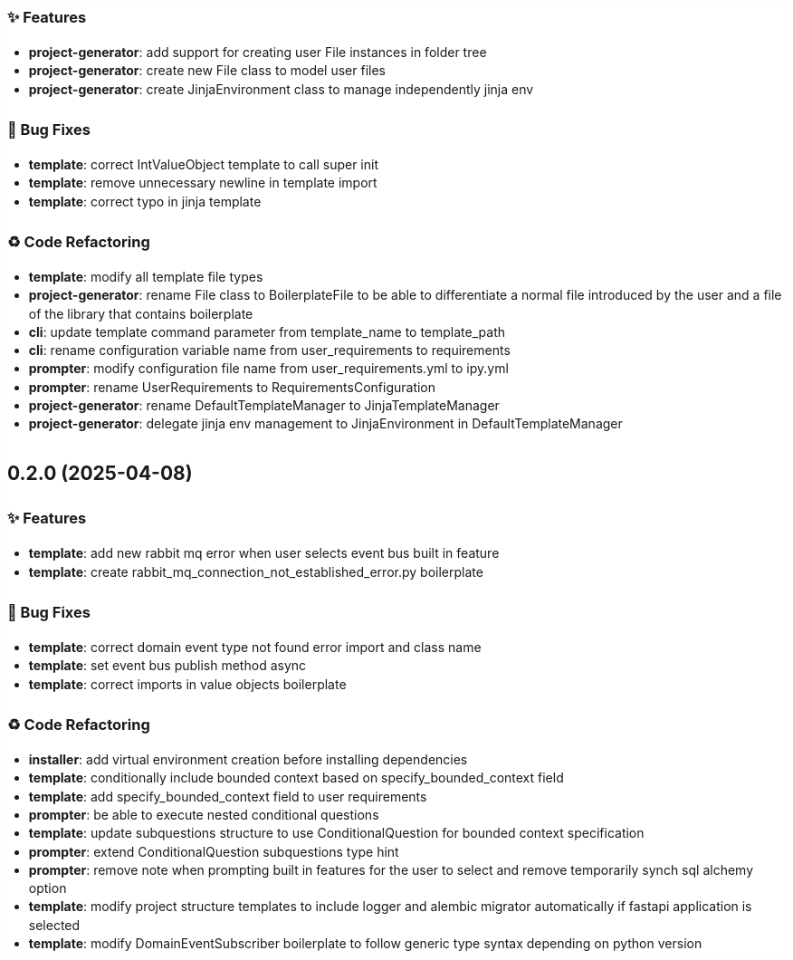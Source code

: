 ### ✨ Features

- **project-generator**: add support for creating user File instances in folder tree
- **project-generator**: create new File class to model user files
- **project-generator**: create JinjaEnvironment class to manage independently jinja env

### 🐛 Bug Fixes

- **template**: correct IntValueObject template to call super init
- **template**: remove unnecessary newline in template import
- **template**: correct typo in jinja template

### ♻️ Code Refactoring

- **template**: modify all template file types
- **project-generator**: rename File class to BoilerplateFile to be able to differentiate a normal file introduced by the user and a file of the library that contains boilerplate
- **cli**: update template command parameter from template_name to template_path
- **cli**: rename configuration variable name from user_requirements to requirements
- **prompter**: modify configuration file name from user_requirements.yml to ipy.yml
- **prompter**: rename UserRequirements to RequirementsConfiguration
- **project-generator**: rename DefaultTemplateManager to JinjaTemplateManager
- **project-generator**: delegate jinja env management to JinjaEnvironment in DefaultTemplateManager

## 0.2.0 (2025-04-08)

### ✨ Features

- **template**: add new rabbit mq error when user selects event bus built in feature
- **template**: create rabbit_mq_connection_not_established_error.py boilerplate

### 🐛 Bug Fixes

- **template**: correct domain event type not found error import and class name
- **template**: set event bus publish method async
- **template**: correct imports in value objects boilerplate

### ♻️ Code Refactoring

- **installer**: add virtual environment creation before installing dependencies
- **template**: conditionally include bounded context based on specify_bounded_context field
- **template**: add specify_bounded_context field to user requirements
- **prompter**: be able to execute nested conditional questions
- **template**: update subquestions structure to use ConditionalQuestion for bounded context specification
- **prompter**: extend ConditionalQuestion subquestions type hint
- **prompter**: remove note when prompting built in features for the user to select and remove temporarily synch sql alchemy option
- **template**: modify project structure templates to include logger and alembic migrator automatically if fastapi application is selected
- **template**: modify DomainEventSubscriber boilerplate to follow generic type syntax depending on python version
